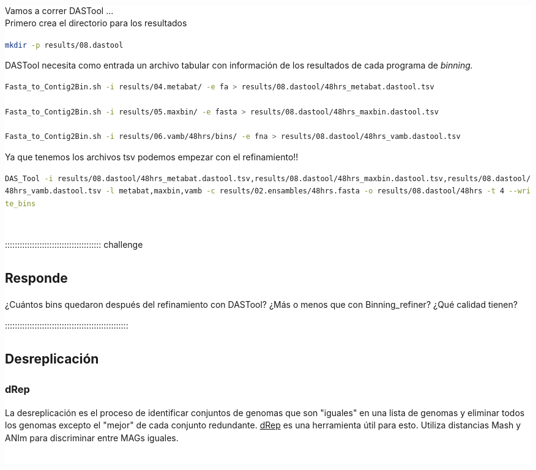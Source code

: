 Vamos a correr DASTool ...
<br>
Primero crea el directorio para los resultados

```bash
mkdir -p results/08.dastool
```

DASTool necesita como entrada un archivo tabular con información de los resultados de cada programa de *binning.*

```bash
Fasta_to_Contig2Bin.sh -i results/04.metabat/ -e fa > results/08.dastool/48hrs_metabat.dastool.tsv

Fasta_to_Contig2Bin.sh -i results/05.maxbin/ -e fasta > results/08.dastool/48hrs_maxbin.dastool.tsv

Fasta_to_Contig2Bin.sh -i results/06.vamb/48hrs/bins/ -e fna > results/08.dastool/48hrs_vamb.dastool.tsv
```

Ya que tenemos los archivos tsv podemos empezar con el refinamiento!!

```bash
DAS_Tool -i results/08.dastool/48hrs_metabat.dastool.tsv,results/08.dastool/48hrs_maxbin.dastool.tsv,results/08.dastool/48hrs_vamb.dastool.tsv -l metabat,maxbin,vamb -c results/02.ensambles/48hrs.fasta -o results/08.dastool/48hrs -t 4 --write_bins
```

<br>

:::::::::::::::::::::::::::::::::::::::  challenge

## Responde

¿Cuántos bins quedaron después del refinamiento con DASTool?
¿Más o menos que con Binning\_refiner?
¿Qué calidad tienen?


::::::::::::::::::::::::::::::::::::::::::::::::::

## Desreplicación

### dRep

La desreplicación es el proceso de identificar conjuntos de genomas que son "iguales" en una lista de genomas y eliminar todos los genomas excepto el "mejor" de cada conjunto redundante. [dRep](https://drep.readthedocs.io/en/latest/overview.html) es una herramienta útil para esto. Utiliza distancias Mash y ANIm para discriminar entre MAGs iguales.

<br>
<p style="text-align: center;">
  <a href="https://academic.oup.com/ismej/article/11/12/2864/7537826" target="_blank">